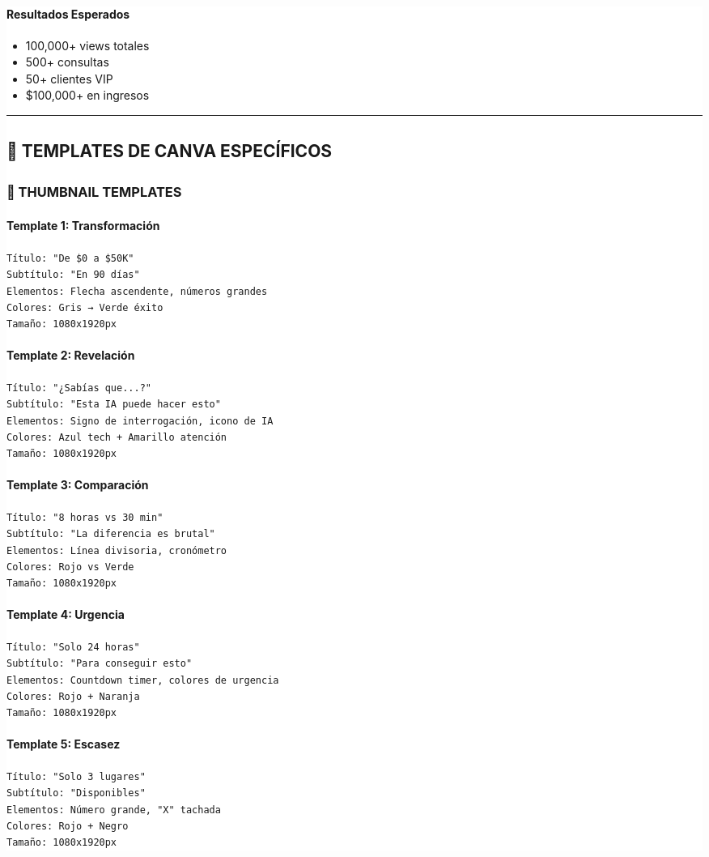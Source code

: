 #### **Resultados Esperados**
- 100,000+ views totales
- 500+ consultas
- 50+ clientes VIP
- $100,000+ en ingresos

---

## 🎨 TEMPLATES DE CANVA ESPECÍFICOS

### 📱 THUMBNAIL TEMPLATES

#### **Template 1: Transformación**
```
Título: "De $0 a $50K"
Subtítulo: "En 90 días"
Elementos: Flecha ascendente, números grandes
Colores: Gris → Verde éxito
Tamaño: 1080x1920px
```

#### **Template 2: Revelación**
```
Título: "¿Sabías que...?"
Subtítulo: "Esta IA puede hacer esto"
Elementos: Signo de interrogación, icono de IA
Colores: Azul tech + Amarillo atención
Tamaño: 1080x1920px
```

#### **Template 3: Comparación**
```
Título: "8 horas vs 30 min"
Subtítulo: "La diferencia es brutal"
Elementos: Línea divisoria, cronómetro
Colores: Rojo vs Verde
Tamaño: 1080x1920px
```

#### **Template 4: Urgencia**
```
Título: "Solo 24 horas"
Subtítulo: "Para conseguir esto"
Elementos: Countdown timer, colores de urgencia
Colores: Rojo + Naranja
Tamaño: 1080x1920px
```

#### **Template 5: Escasez**
```
Título: "Solo 3 lugares"
Subtítulo: "Disponibles"
Elementos: Número grande, "X" tachada
Colores: Rojo + Negro
Tamaño: 1080x1920px
```
